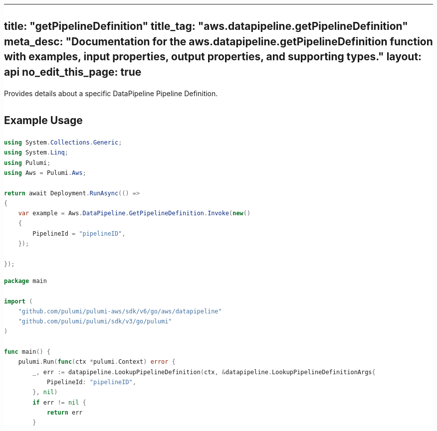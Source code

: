 
---
title: "getPipelineDefinition"
title_tag: "aws.datapipeline.getPipelineDefinition"
meta_desc: "Documentation for the aws.datapipeline.getPipelineDefinition function with examples, input properties, output properties, and supporting types."
layout: api
no_edit_this_page: true
---






Provides details about a specific DataPipeline Pipeline Definition.


<div><pulumi-examples>

## Example Usage

<div><pulumi-chooser type="language" options="typescript,python,go,csharp,java,yaml"></pulumi-chooser></div>





<div>
<pulumi-choosable type="language" values="csharp">

```csharp
using System.Collections.Generic;
using System.Linq;
using Pulumi;
using Aws = Pulumi.Aws;

return await Deployment.RunAsync(() => 
{
    var example = Aws.DataPipeline.GetPipelineDefinition.Invoke(new()
    {
        PipelineId = "pipelineID",
    });

});
```


</pulumi-choosable>
</div>


<div>
<pulumi-choosable type="language" values="go">

```go
package main

import (
	"github.com/pulumi/pulumi-aws/sdk/v6/go/aws/datapipeline"
	"github.com/pulumi/pulumi/sdk/v3/go/pulumi"
)

func main() {
	pulumi.Run(func(ctx *pulumi.Context) error {
		_, err := datapipeline.LookupPipelineDefinition(ctx, &datapipeline.LookupPipelineDefinitionArgs{
			PipelineId: "pipelineID",
		}, nil)
		if err != nil {
			return err
		}
```